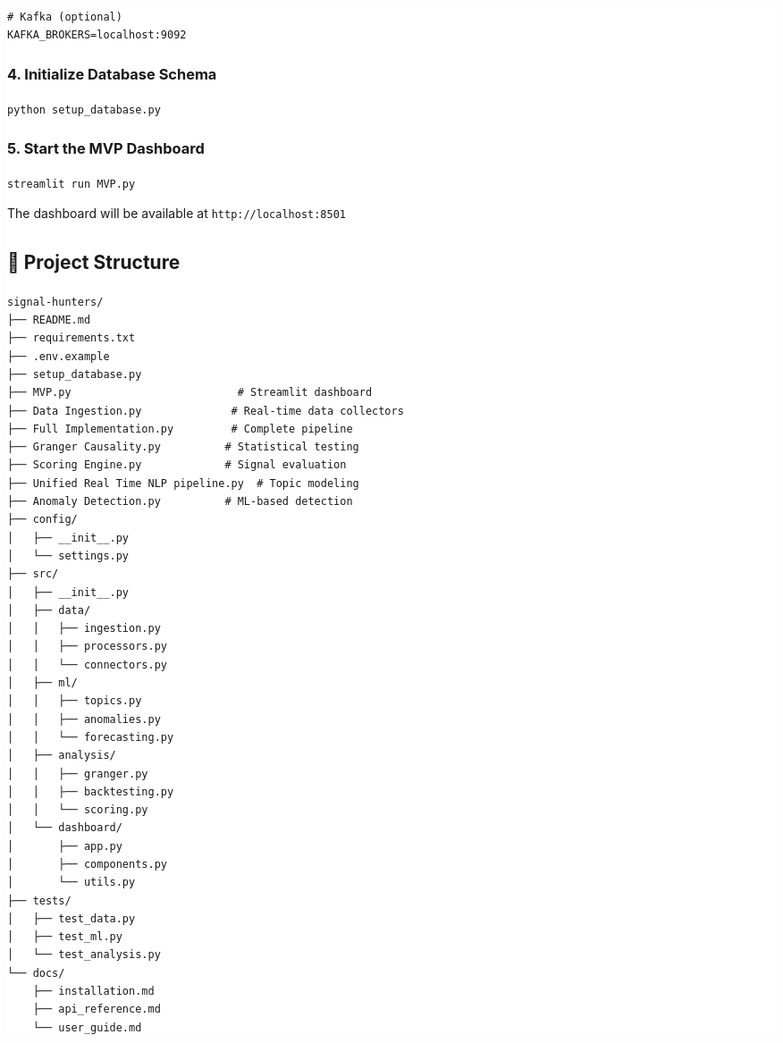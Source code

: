 ```env
# Kafka (optional)
KAFKA_BROKERS=localhost:9092
```

### 4. Initialize Database Schema

```bash
python setup_database.py
```

### 5. Start the MVP Dashboard

```bash
streamlit run MVP.py
```

The dashboard will be available at `http://localhost:8501`

## 📁 Project Structure

```
signal-hunters/
├── README.md
├── requirements.txt
├── .env.example
├── setup_database.py
├── MVP.py                          # Streamlit dashboard
├── Data Ingestion.py              # Real-time data collectors
├── Full Implementation.py         # Complete pipeline
├── Granger Causality.py          # Statistical testing
├── Scoring Engine.py             # Signal evaluation
├── Unified Real Time NLP pipeline.py  # Topic modeling
├── Anomaly Detection.py          # ML-based detection
├── config/
│   ├── __init__.py
│   └── settings.py
├── src/
│   ├── __init__.py
│   ├── data/
│   │   ├── ingestion.py
│   │   ├── processors.py
│   │   └── connectors.py
│   ├── ml/
│   │   ├── topics.py
│   │   ├── anomalies.py
│   │   └── forecasting.py
│   ├── analysis/
│   │   ├── granger.py
│   │   ├── backtesting.py
│   │   └── scoring.py
│   └── dashboard/
│       ├── app.py
│       ├── components.py
│       └── utils.py
├── tests/
│   ├── test_data.py
│   ├── test_ml.py
│   └── test_analysis.py
└── docs/
    ├── installation.md
    ├── api_reference.md
    └── user_guide.md
```
